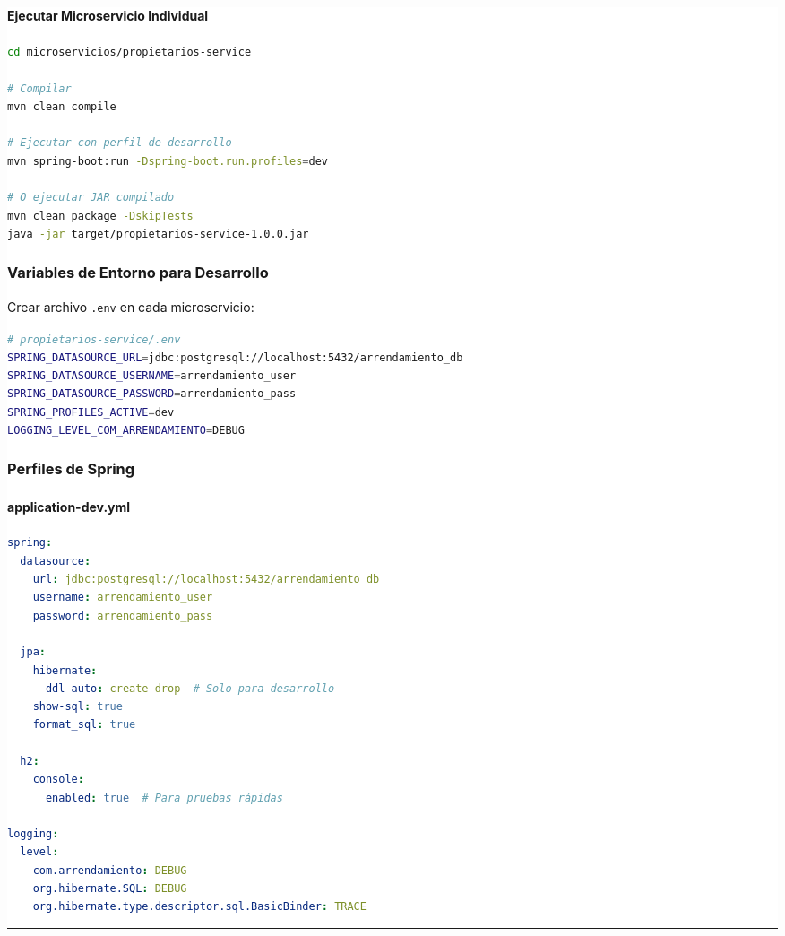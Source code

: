 #### Ejecutar Microservicio Individual

```bash
cd microservicios/propietarios-service

# Compilar
mvn clean compile

# Ejecutar con perfil de desarrollo
mvn spring-boot:run -Dspring-boot.run.profiles=dev

# O ejecutar JAR compilado
mvn clean package -DskipTests
java -jar target/propietarios-service-1.0.0.jar
```

### Variables de Entorno para Desarrollo

Crear archivo `.env` en cada microservicio:

```bash
# propietarios-service/.env
SPRING_DATASOURCE_URL=jdbc:postgresql://localhost:5432/arrendamiento_db
SPRING_DATASOURCE_USERNAME=arrendamiento_user
SPRING_DATASOURCE_PASSWORD=arrendamiento_pass
SPRING_PROFILES_ACTIVE=dev
LOGGING_LEVEL_COM_ARRENDAMIENTO=DEBUG
```

### Perfiles de Spring

#### application-dev.yml

```yaml
spring:
  datasource:
    url: jdbc:postgresql://localhost:5432/arrendamiento_db
    username: arrendamiento_user
    password: arrendamiento_pass
  
  jpa:
    hibernate:
      ddl-auto: create-drop  # Solo para desarrollo
    show-sql: true
    format_sql: true
  
  h2:
    console:
      enabled: true  # Para pruebas rápidas

logging:
  level:
    com.arrendamiento: DEBUG
    org.hibernate.SQL: DEBUG
    org.hibernate.type.descriptor.sql.BasicBinder: TRACE
```

---